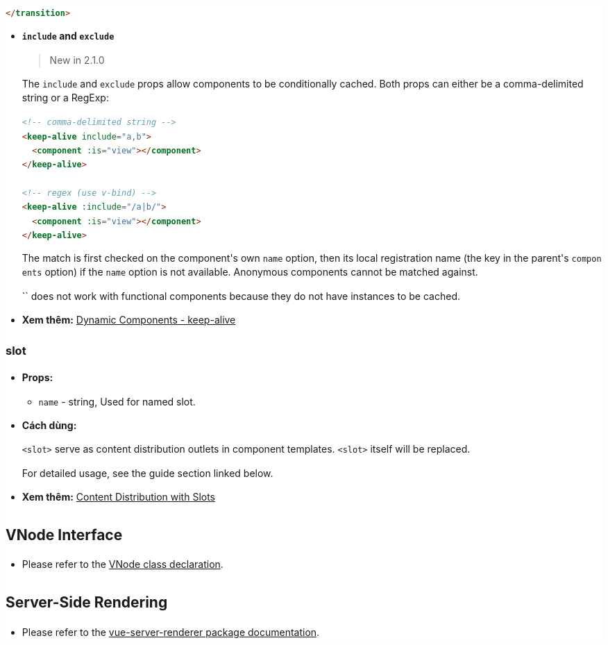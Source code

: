   ```html
  </transition>
  ```

- **`include` and `exclude`**

  > New in 2.1.0

  The `include` and `exclude` props allow components to be conditionally cached. Both props can either be a comma-delimited string or a RegExp:

  ``` html
  <!-- comma-delimited string -->
  <keep-alive include="a,b">
    <component :is="view"></component>
  </keep-alive>

  <!-- regex (use v-bind) -->
  <keep-alive :include="/a|b/">
    <component :is="view"></component>
  </keep-alive>
  ```

  The match is first checked on the component's own `name` option, then its local registration name (the key in the parent's `components` option) if the `name` option is not available. Anonymous components cannot be matched against.

  <p class="tip">`<keep-alive>` does not work with functional components because they do not have instances to be cached.</p>

- **Xem thêm:** [Dynamic Components - keep-alive](../guide/components.html#keep-alive)

### slot

- **Props:**
  - `name` - string, Used for named slot.

- **Cách dùng:**

  `<slot>` serve as content distribution outlets in component templates. `<slot>` itself will be replaced.

  For detailed usage, see the guide section linked below.

- **Xem thêm:** [Content Distribution with Slots](../guide/components.html#Content-Distribution-with-Slots)

## VNode Interface

- Please refer to the [VNode class declaration](https://github.com/vuejs/vue/blob/dev/src/core/vdom/vnode.js).

## Server-Side Rendering

- Please refer to the [vue-server-renderer package documentation](https://github.com/vuejs/vue/tree/dev/packages/vue-server-renderer).
